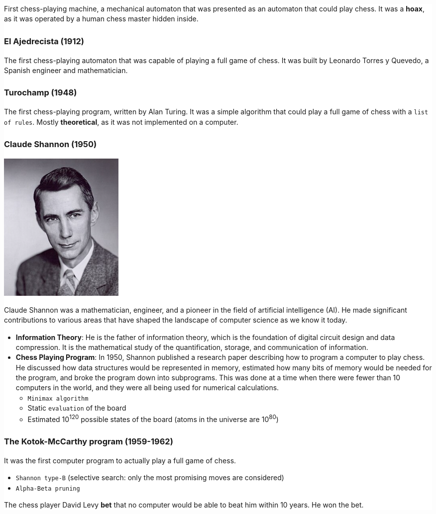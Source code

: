 First chess-playing machine, a mechanical automaton that was presented as an automaton that could play chess. It was a **hoax**, as it was operated by a human chess master hidden inside.

### El Ajedrecista (1912)
The first chess-playing automaton that was capable of playing a full game of chess. It was built by Leonardo Torres y Quevedo, a Spanish engineer and mathematician.

### Turochamp (1948)
The first chess-playing program, written by Alan Turing. It was a simple algorithm that could play a full game of chess with a `list of rules`. Mostly **theoretical**, as it was not implemented on a computer.

### Claude Shannon (1950)
![Alt text](image-6.png)

Claude Shannon was a mathematician, engineer, and a pioneer in the field of artificial intelligence (AI). He made significant contributions to various areas that have shaped the landscape of computer science as we know it today.
- **Information Theory**: He is the father of information theory, which is the foundation of digital circuit design and data compression. It is the mathematical study of the quantification, storage, and communication of information.
- **Chess Playing Program**: In 1950, Shannon published a research paper describing how to program a computer to play chess. He discussed how data structures would be represented in memory, estimated how many bits of memory would be needed for the program, and broke the program down into subprograms. This was done at a time when there were fewer than 10 computers in the world, and they were all being used for numerical calculations.
  - `Minimax algorithm`
  - Static `evaluation` of the board
  - Estimated $10^{120}$ possible states of the board (atoms in the universe are $10^{80}$)

### The Kotok-McCarthy program (1959-1962)
It was the first computer program to actually play a full game of chess.
- `Shannon type-B` (selective search: only the most promising moves are considered)
- `Alpha-Beta pruning`

The chess player David Levy **bet** that no computer would be able to beat him within 10 years. He won the bet.
